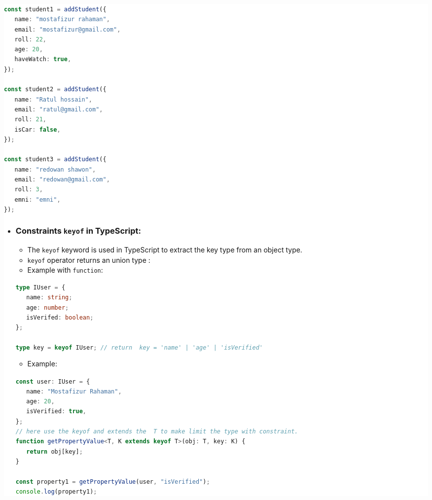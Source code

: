    ```ts
   const student1 = addStudent({
      name: "mostafizur rahaman",
      email: "mostafizur@gmail.com",
      roll: 22,
      age: 20,
      haveWatch: true,
   });

   const student2 = addStudent({
      name: "Ratul hossain",
      email: "ratul@gmail.com",
      roll: 21,
      isCar: false,
   });

   const student3 = addStudent({
      name: "redowan shawon",
      email: "redowan@gmail.com",
      roll: 3,
      emni: "emni",
   });
   ```

-  ### Constraints `keyof` in TypeScript:

   -  The `keyof` keyword is used in TypeScript to extract the key type from an
      object type.
   -  `keyof` operator returns an union type :
   -  Example with `function`:

   ```ts
   type IUser = {
      name: string;
      age: number;
      isVerifed: boolean;
   };

   type key = keyof IUser; // return  key = 'name' | 'age' | 'isVerified'
   ```

   -  Example:

   ```ts
   const user: IUser = {
      name: "Mostafizur Rahaman",
      age: 20,
      isVerified: true,
   };
   // here use the keyof and extends the  T to make limit the type with constraint.
   function getPropertyValue<T, K extends keyof T>(obj: T, key: K) {
      return obj[key];
   }

   const property1 = getPropertyValue(user, "isVerified");
   console.log(property1);
   ```


   [key in keyof T]: T[key];
   [key in keyof T]: T[key];